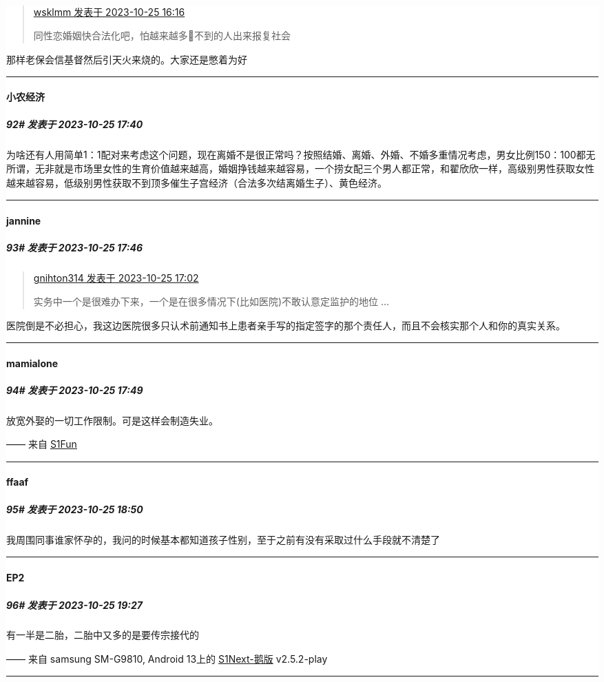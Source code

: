 <blockquote><a href="httphttps://bbs.saraba1st.com/2b/forum.php?mod=redirect&amp;goto=findpost&amp;pid=62827044&amp;ptid=2157949" target="_blank">wsklmm 发表于 2023-10-25 16:16</a>

同性恋婚姻快合法化吧，怕越来越多🌿不到的人出来报复社会</blockquote>
那样老保会信基督然后引天火来烧的。大家还是憋着为好


*****

####  小农经济  
##### 92#       发表于 2023-10-25 17:40

为啥还有人用简单1：1配对来考虑这个问题，现在离婚不是很正常吗？按照结婚、离婚、外婚、不婚多重情况考虑，男女比例150：100都无所谓，无非就是市场里女性的生育价值越来越高，婚姻挣钱越来越容易，一个捞女配三个男人都正常，和翟欣欣一样，高级别男性获取女性越来越容易，低级别男性获取不到顶多催生子宫经济（合法多次结离婚生子）、黄色经济。


*****

####  jannine  
##### 93#       发表于 2023-10-25 17:46

<blockquote><a href="httphttps://bbs.saraba1st.com/2b/forum.php?mod=redirect&amp;goto=findpost&amp;pid=62827554&amp;ptid=2157949" target="_blank">gnihton314 发表于 2023-10-25 17:02</a>

实务中一个是很难办下来，一个是在很多情况下(比如医院)不敢认意定监护的地位 ...</blockquote>
医院倒是不必担心，我这边医院很多只认术前通知书上患者亲手写的指定签字的那个责任人，而且不会核实那个人和你的真实关系。

*****

####  mamialone  
##### 94#       发表于 2023-10-25 17:49

放宽外娶的一切工作限制。可是这样会制造失业。

—— 来自 [S1Fun](https://s1fun.koalcat.com)


*****

####  ffaaf  
##### 95#       发表于 2023-10-25 18:50

我周围同事谁家怀孕的，我问的时候基本都知道孩子性别，至于之前有没有采取过什么手段就不清楚了


*****

####  EP2  
##### 96#       发表于 2023-10-25 19:27

有一半是二胎，二胎中又多的是要传宗接代的

—— 来自 samsung SM-G9810, Android 13上的 [S1Next-鹅版](https://github.com/ykrank/S1-Next/releases) v2.5.2-play


*****
